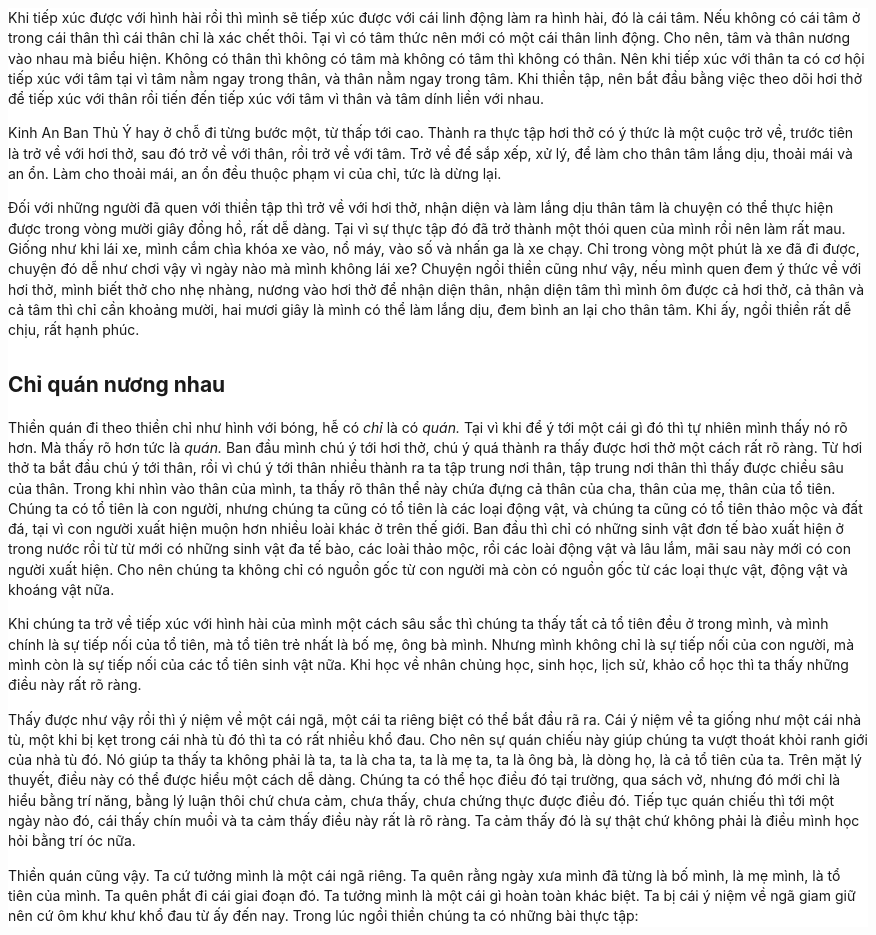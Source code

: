 Khi tiếp xúc được với hình hài rồi thì mình sẽ tiếp xúc được với cái linh động làm ra hình hài, đó là cái tâm. Nếu không có cái tâm ở trong cái thân thì cái thân chỉ là xác chết thôi. Tại vì có tâm thức nên mới có một cái thân linh động. Cho nên, tâm và thân nương vào nhau mà biểu hiện. Không có thân thì không có tâm mà không có tâm thì không có thân. Nên khi tiếp xúc với thân ta có cơ hội tiếp xúc với tâm tại vì tâm nằm ngay trong thân, và thân nằm ngay trong tâm. Khi thiền tập, nên bắt đầu bằng việc theo dõi hơi thở để tiếp xúc với thân rồi tiến đến tiếp xúc với tâm vì thân và tâm dính liền với nhau.

Kinh An Ban Thủ Ý hay ở chỗ đi từng bước một, từ thấp tới cao. Thành ra thực tập hơi thở có ý thức là một cuộc trở về, trước tiên là trở về với hơi thở, sau đó trở về với thân, rồi trở về với tâm. Trở về để sắp xếp, xử lý, để làm cho thân tâm lắng dịu, thoải mái và an ổn. Làm cho thoải mái, an ổn đều thuộc phạm vi của chỉ, tức là dừng lại.

Đối với những người đã quen với thiền tập thì trở về với hơi thở, nhận diện và làm lắng dịu thân tâm là chuyện có thể thực hiện được trong vòng mười giây đồng hồ, rất dễ dàng. Tại vì sự thực tập đó đã trở thành một thói quen của mình rồi nên làm rất mau. Giống như khi lái xe, mình cắm chìa khóa xe vào, nổ máy, vào số và nhấn ga là xe chạy. Chỉ trong vòng một phút là xe đã đi được, chuyện đó dễ như chơi vậy vì ngày nào mà mình không lái xe? Chuyện ngồi thiền cũng như vậy, nếu mình quen đem ý thức về với hơi thở, mình biết thở cho nhẹ nhàng, nương vào hơi thở để nhận diện thân, nhận diện tâm thì mình ôm được cả hơi thở, cả thân và cả tâm thì chỉ cần khoảng mười, hai mươi giây là mình có thể làm lắng dịu, đem bình an lại cho thân tâm. Khi ấy, ngồi thiền rất dễ chịu, rất hạnh phúc.

## Chỉ quán nương nhau

Thiền quán đi theo thiền chỉ như hình với bóng, hễ có _chỉ_ là có _quán._ Tại vì khi để ý tới một cái gì đó thì tự nhiên mình thấy nó rõ hơn. Mà thấy rõ hơn tức là _quán._ Ban đầu mình chú ý tới hơi thở, chú ý quá thành ra thấy được hơi thở một cách rất rõ ràng. Từ hơi thở ta bắt đầu chú ý tới thân, rồi vì chú ý tới thân nhiều thành ra ta tập trung nơi thân, tập trung nơi thân thì thấy được chiều sâu của thân. Trong khi nhìn vào thân của mình, ta thấy rõ thân thể này chứa đựng cả thân của cha, thân của mẹ, thân của tổ tiên. Chúng ta có tổ tiên là con người, nhưng chúng ta cũng có tổ tiên là các loại động vật, và chúng ta cũng có tổ tiên thảo mộc và đất đá, tại vì con người xuất hiện muộn hơn nhiều loài khác ở trên thế giới. Ban đầu thì chỉ có những sinh vật đơn tế bào xuất hiện ở trong nước rồi từ từ mới có những sinh vật đa tế bào, các loài thảo mộc, rồi các loài động vật và lâu lắm, mãi sau này mới có con người xuất hiện. Cho nên chúng ta không chỉ có nguồn gốc từ con người mà còn có nguồn gốc từ các loại thực vật, động vật và khoáng vật nữa.

Khi chúng ta trở về tiếp xúc với hình hài của mình một cách sâu sắc thì chúng ta thấy tất cả tổ tiên đều ở trong mình, và mình chính là sự tiếp nối của tổ tiên, mà tổ tiên trẻ nhất là bố mẹ, ông bà mình. Nhưng mình không chỉ là sự tiếp nối của con người, mà mình còn là sự tiếp nối của các tổ tiên sinh vật nữa. Khi học về nhân chủng học, sinh học, lịch sử, khảo cổ học thì ta thấy những điều này rất rõ ràng.

Thấy được như vậy rồi thì ý niệm về một cái ngã, một cái ta riêng biệt có thể bắt đầu rã ra. Cái ý niệm về ta giống như một cái nhà tù, một khi bị kẹt trong cái nhà tù đó thì ta có rất nhiều khổ đau. Cho nên sự quán chiếu này giúp chúng ta vượt thoát khỏi ranh giới của nhà tù đó. Nó giúp ta thấy ta không phải là ta, ta là cha ta, ta là mẹ ta, ta là ông bà, là dòng họ, là cả tổ tiên của ta. Trên mặt lý thuyết, điều này có thể được hiểu một cách dễ dàng. Chúng ta có thể học điều đó tại trường, qua sách vở, nhưng đó mới chỉ là hiểu bằng trí năng, bằng lý luận thôi chứ chưa cảm, chưa thấy, chưa chứng thực được điều đó. Tiếp tục quán chiếu thì tới một ngày nào đó, cái thấy chín muồi và ta cảm thấy điều này rất là rõ ràng. Ta cảm thấy đó là sự thật chứ không phải là điều mình học hỏi bằng trí óc nữa.

Thiền quán cũng vậy. Ta cứ tưởng mình là một cái ngã riêng. Ta quên rằng ngày xưa mình đã từng là bố mình, là mẹ mình, là tổ tiên của mình. Ta quên phắt đi cái giai đoạn đó. Ta tưởng mình là một cái gì hoàn toàn khác biệt. Ta bị cái ý niệm về ngã giam giữ nên cứ ôm khư khư khổ đau từ ấy đến nay. Trong lúc ngồi thiền chúng ta có những bài thực tập:
